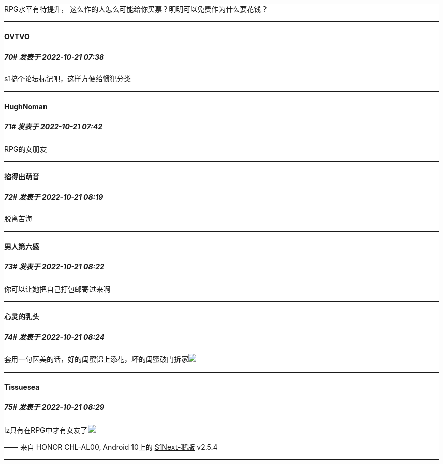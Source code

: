 RPG水平有待提升，
这么作的人怎么可能给你买票？明明可以免费作为什么要花钱？



*****

####  OVTVO  
##### 70#       发表于 2022-10-21 07:38

s1搞个论坛标记吧，这样方便给惯犯分类



*****

####  HughNoman  
##### 71#       发表于 2022-10-21 07:42

RPG的女朋友



*****

####  掐得出萌音  
##### 72#       发表于 2022-10-21 08:19

脱离苦海



*****

####  男人第六感  
##### 73#       发表于 2022-10-21 08:22

你可以让她把自己打包邮寄过来啊

*****

####  心灵的乳头  
##### 74#       发表于 2022-10-21 08:24

套用一句医美的话，好的闺蜜锦上添花，坏的闺蜜破门拆家<img src="https://static.saraba1st.com/image/smiley/face2017/067.png" referrerpolicy="no-referrer">

*****

####  Tissuesea  
##### 75#       发表于 2022-10-21 08:29

lz只有在RPG中才有女友了<img src="https://static.saraba1st.com/image/smiley/face2017/037.png" referrerpolicy="no-referrer">

—— 来自 HONOR CHL-AL00, Android 10上的 [S1Next-鹅版](https://github.com/ykrank/S1-Next/releases) v2.5.4

*****
